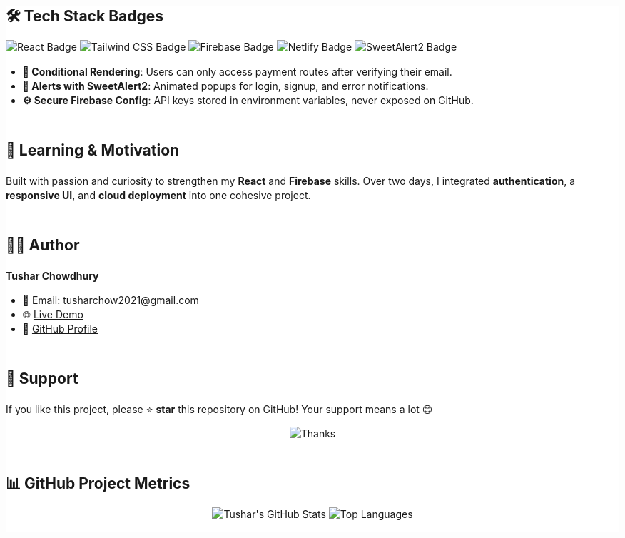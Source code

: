 ## 🛠️ Tech Stack Badges

<p align="left">
    <img src="https://img.shields.io/badge/React-61DAFB?style=for-the-badge&logo=react&logoColor=black" alt="React Badge"/>
    <img src="https://img.shields.io/badge/Tailwind_CSS-06B6D4?style=for-the-badge&logo=tailwind-css&logoColor=white" alt="Tailwind CSS Badge"/>
    <img src="https://img.shields.io/badge/Firebase-FFCA28?style=for-the-badge&logo=firebase&logoColor=black" alt="Firebase Badge"/>
    <img src="https://img.shields.io/badge/Netlify-00C7B7?style=for-the-badge&logo=netlify&logoColor=white" alt="Netlify Badge"/>
    <img src="https://img.shields.io/badge/SweetAlert2-8b0000?style=for-the-badge&logo=sweetalert2&logoColor=white" alt="SweetAlert2 Badge"/>
</p>

- **🎯 Conditional Rendering**: Users can only access payment routes after verifying their email.
- **💬 Alerts with SweetAlert2**: Animated popups for login, signup, and error notifications.
- **⚙️ Secure Firebase Config**: API keys stored in environment variables, never exposed on GitHub.

---

## 🧠 Learning & Motivation

Built with passion and curiosity to strengthen my **React** and **Firebase** skills. Over two days, I integrated **authentication**, a **responsive UI**, and **cloud deployment** into one cohesive project.

---

## 👨‍💻 Author

**Tushar Chowdhury**

- 📧 Email: [tusharchow2021@gmail.com](mailto:tusharchow2021@gmail.com)
- 🌐 [Live Demo](https://homedecoratorproject.netlify.app/)
- 🐙 [GitHub Profile](https://github.com/TusharChow20)

---

## 💖 Support

If you like this project, please ⭐ **star** this repository on GitHub! Your support means a lot 😊

<p align="center">
    <img src="https://media.giphy.com/media/xT9IgzoKnwFNmISR8I/giphy.gif" width="120" alt="Thanks">
</p>

---

## 📊 GitHub Project Metrics

<p align="center">
    <img src="https://github-readme-stats.vercel.app/api?username=TusharChow20&show_icons=true&theme=vue&hide_border=true" alt="Tushar's GitHub Stats" />
    <img src="https://github-readme-stats.vercel.app/api/top-langs/?username=TusharChow20&layout=compact&theme=vue&hide_border=true" alt="Top Languages" />
</p>

---